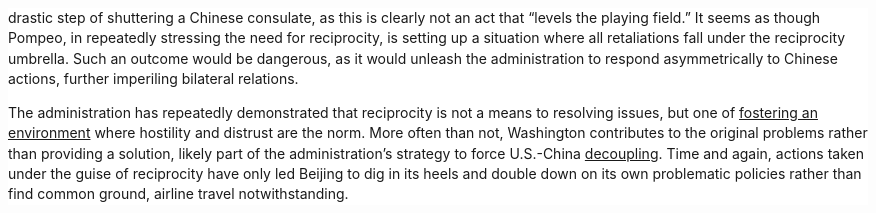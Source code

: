 drastic step of shuttering a Chinese consulate, as this is clearly not an act that “levels the playing field.” It seems as though Pompeo, in repeatedly stressing the need for reciprocity, is setting up a situation where all retaliations fall under the reciprocity umbrella. Such an outcome would be dangerous, as it would unleash the administration to respond asymmetrically to Chinese actions, further imperiling bilateral relations.</p><p>The administration has repeatedly demonstrated that reciprocity is not a means to resolving issues, but one of <a href="https://www.nytimes.com/2020/07/25/world/asia/us-china-trump-xi.html" target="_blank" rel="nofollow">fostering an environment</a> where hostility and distrust are the norm. More often than not, Washington contributes to the original problems rather than providing a solution, likely part of the administration’s strategy to force U.S.-China <a href="https://foreignpolicy.com/2020/07/24/pompeo-strategy-beijing-paranoia-trump-china-hawks-decoupling/" target="_blank" rel="nofollow">decoupling</a>. Time and again, actions taken under the guise of reciprocity have only led Beijing to dig in its heels and double down on its own problematic policies rather than find common ground, airline travel notwithstanding.<span class="cube"></span></p>  </div>  </div>
</div>
